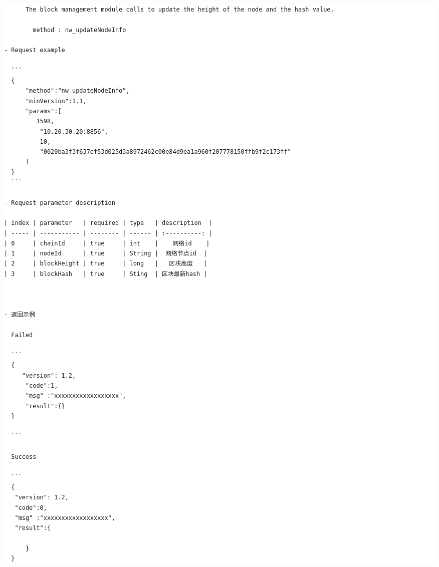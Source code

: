     ​      The block management module calls to update the height of the node and the hash value.

    ​        method : nw_updateNodeInfo

    - Request example

      ```
      {
          "method":"nw_updateNodeInfo",
          "minVersion":1.1,
          "params":[
             1598,
              "10.20.30.20:8856",
              10,
              "0020ba3f3f637ef53d025d3a8972462c00e84d9ea1a960f207778150ffb9f2c173ff"
          ]
      }
      ```

    - Request parameter description

    | index | parameter   | required | type   | description  |
    | ----- | ----------- | -------- | ------ | :----------: |
    | 0     | chainId     | true     | int    |    网络id    |
    | 1     | nodeId      | true     | String |  网络节点id  |
    | 2     | blockHeight | true     | long   |   区块高度   |
    | 3     | blockHash   | true     | Sting  | 区块最新hash |

    ​     

    - 返回示例

      Failed

      ```
      {
         "version": 1.2,
          "code":1,
          "msg" :"xxxxxxxxxxxxxxxxxx",
          "result":{}
      }
      
      ```

      Success

      ```
      {
       "version": 1.2,
       "code":0,
       "msg" :"xxxxxxxxxxxxxxxxxx",
       "result":{
         
          }
      }
      